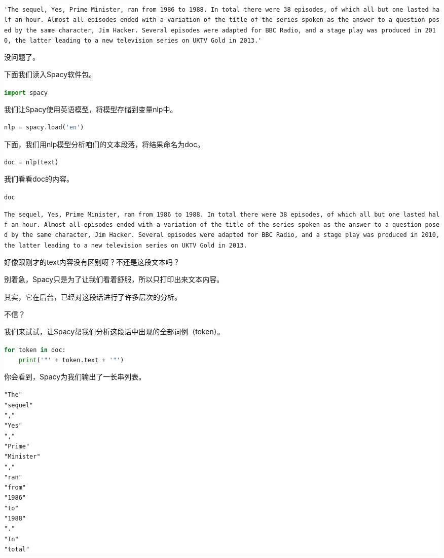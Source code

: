 	'The sequel, Yes, Prime Minister, ran from 1986 to 1988. In total there were 38 episodes, of which all but one lasted half an hour. Almost all episodes ended with a variation of the title of the series spoken as the answer to a question posed by the same character, Jim Hacker. Several episodes were adapted for BBC Radio, and a stage play was produced in 2010, the latter leading to a new television series on UKTV Gold in 2013.'


没问题了。

下面我们读入Spacy软件包。

```python
import spacy
```

我们让Spacy使用英语模型，将模型存储到变量nlp中。

```python
nlp = spacy.load('en')
```

下面，我们用nlp模型分析咱们的文本段落，将结果命名为doc。

```python
doc = nlp(text)
```

我们看看doc的内容。

```python
doc
```




	The sequel, Yes, Prime Minister, ran from 1986 to 1988. In total there were 38 episodes, of which all but one lasted half an hour. Almost all episodes ended with a variation of the title of the series spoken as the answer to a question posed by the same character, Jim Hacker. Several episodes were adapted for BBC Radio, and a stage play was produced in 2010, the latter leading to a new television series on UKTV Gold in 2013.

好像跟刚才的text内容没有区别呀？不还是这段文本吗？

别着急，Spacy只是为了让我们看着舒服，所以只打印出来文本内容。

其实，它在后台，已经对这段话进行了许多层次的分析。

不信？

我们来试试，让Spacy帮我们分析这段话中出现的全部词例（token）。


```python
for token in doc:
    print('"' + token.text + '"')
```

你会看到，Spacy为我们输出了一长串列表。

	"The"
	"sequel"
	","
	"Yes"
	","
	"Prime"
	"Minister"
	","
	"ran"
	"from"
	"1986"
	"to"
	"1988"
	"."
	"In"
	"total"